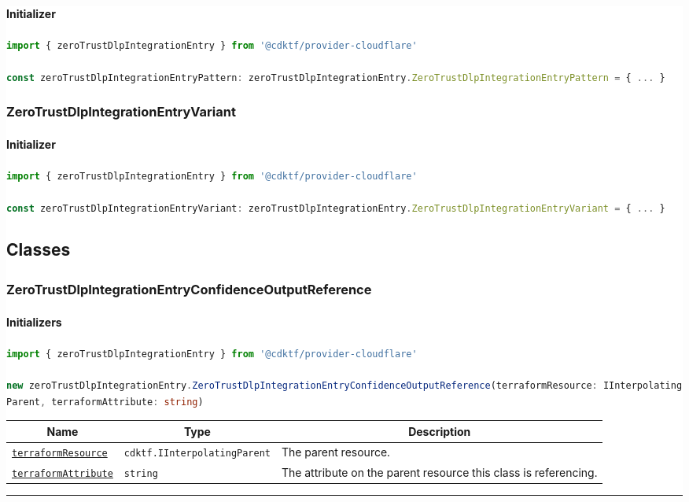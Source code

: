 #### Initializer <a name="Initializer" id="@cdktf/provider-cloudflare.zeroTrustDlpIntegrationEntry.ZeroTrustDlpIntegrationEntryPattern.Initializer"></a>

```typescript
import { zeroTrustDlpIntegrationEntry } from '@cdktf/provider-cloudflare'

const zeroTrustDlpIntegrationEntryPattern: zeroTrustDlpIntegrationEntry.ZeroTrustDlpIntegrationEntryPattern = { ... }
```


### ZeroTrustDlpIntegrationEntryVariant <a name="ZeroTrustDlpIntegrationEntryVariant" id="@cdktf/provider-cloudflare.zeroTrustDlpIntegrationEntry.ZeroTrustDlpIntegrationEntryVariant"></a>

#### Initializer <a name="Initializer" id="@cdktf/provider-cloudflare.zeroTrustDlpIntegrationEntry.ZeroTrustDlpIntegrationEntryVariant.Initializer"></a>

```typescript
import { zeroTrustDlpIntegrationEntry } from '@cdktf/provider-cloudflare'

const zeroTrustDlpIntegrationEntryVariant: zeroTrustDlpIntegrationEntry.ZeroTrustDlpIntegrationEntryVariant = { ... }
```


## Classes <a name="Classes" id="Classes"></a>

### ZeroTrustDlpIntegrationEntryConfidenceOutputReference <a name="ZeroTrustDlpIntegrationEntryConfidenceOutputReference" id="@cdktf/provider-cloudflare.zeroTrustDlpIntegrationEntry.ZeroTrustDlpIntegrationEntryConfidenceOutputReference"></a>

#### Initializers <a name="Initializers" id="@cdktf/provider-cloudflare.zeroTrustDlpIntegrationEntry.ZeroTrustDlpIntegrationEntryConfidenceOutputReference.Initializer"></a>

```typescript
import { zeroTrustDlpIntegrationEntry } from '@cdktf/provider-cloudflare'

new zeroTrustDlpIntegrationEntry.ZeroTrustDlpIntegrationEntryConfidenceOutputReference(terraformResource: IInterpolatingParent, terraformAttribute: string)
```

| **Name** | **Type** | **Description** |
| --- | --- | --- |
| <code><a href="#@cdktf/provider-cloudflare.zeroTrustDlpIntegrationEntry.ZeroTrustDlpIntegrationEntryConfidenceOutputReference.Initializer.parameter.terraformResource">terraformResource</a></code> | <code>cdktf.IInterpolatingParent</code> | The parent resource. |
| <code><a href="#@cdktf/provider-cloudflare.zeroTrustDlpIntegrationEntry.ZeroTrustDlpIntegrationEntryConfidenceOutputReference.Initializer.parameter.terraformAttribute">terraformAttribute</a></code> | <code>string</code> | The attribute on the parent resource this class is referencing. |

---